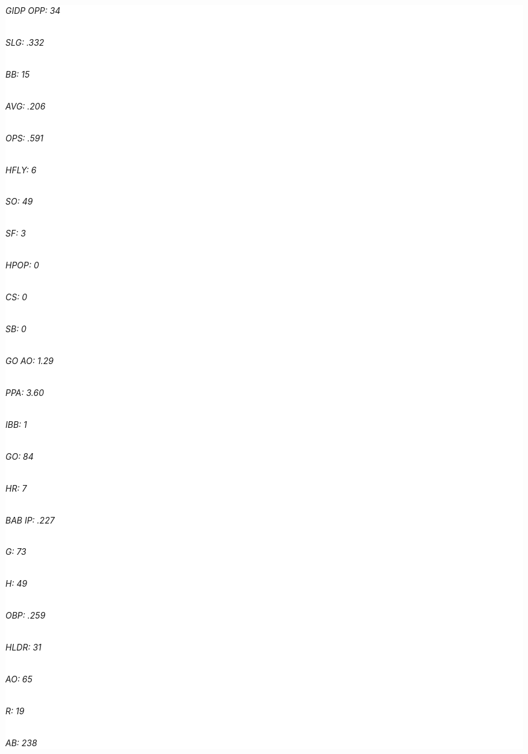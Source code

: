 ###### GIDP OPP: 34
###### SLG: .332
###### BB: 15
###### AVG: .206
###### OPS: .591
###### HFLY: 6
###### SO: 49
###### SF: 3
###### HPOP: 0
###### CS: 0
###### SB: 0
###### GO AO: 1.29
###### PPA: 3.60
###### IBB: 1
###### GO: 84
###### HR: 7
###### BAB IP: .227
###### G: 73
###### H: 49
###### OBP: .259
###### HLDR: 31
###### AO: 65
###### R: 19
###### AB: 238